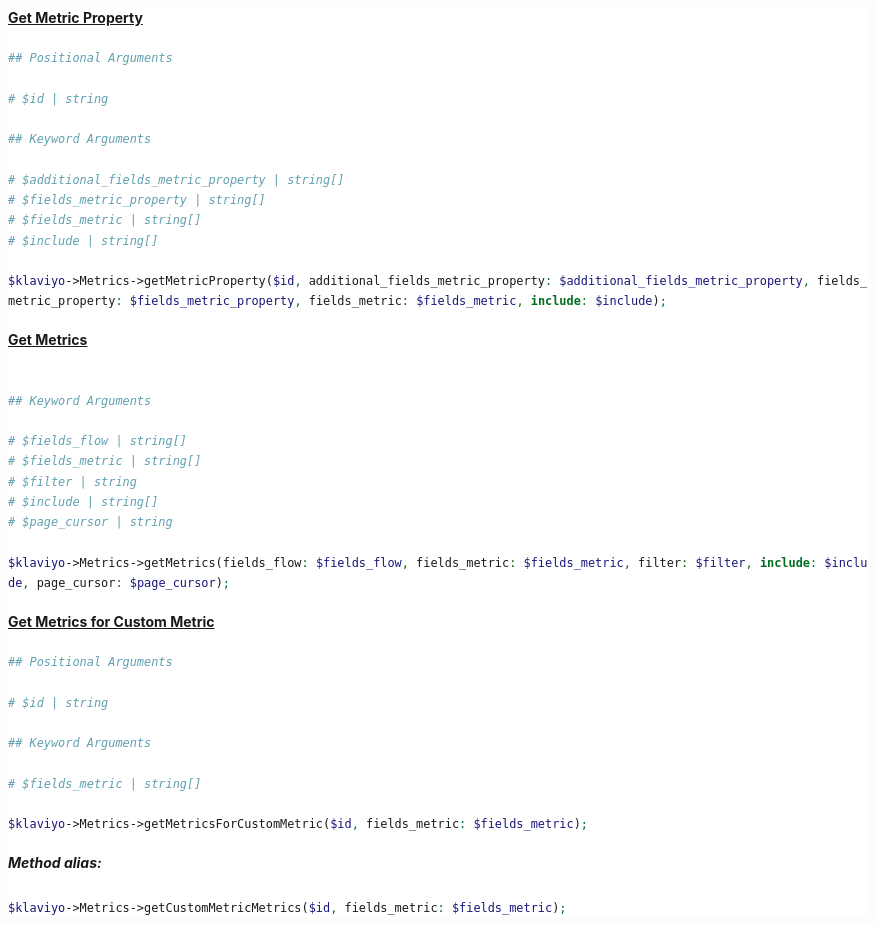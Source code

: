 
#### [Get Metric Property](https://developers.klaviyo.com/en/v2025-10-15/reference/get_metric_property)

```php
## Positional Arguments

# $id | string

## Keyword Arguments

# $additional_fields_metric_property | string[]
# $fields_metric_property | string[]
# $fields_metric | string[]
# $include | string[]

$klaviyo->Metrics->getMetricProperty($id, additional_fields_metric_property: $additional_fields_metric_property, fields_metric_property: $fields_metric_property, fields_metric: $fields_metric, include: $include);
```




#### [Get Metrics](https://developers.klaviyo.com/en/v2025-10-15/reference/get_metrics)

```php

## Keyword Arguments

# $fields_flow | string[]
# $fields_metric | string[]
# $filter | string
# $include | string[]
# $page_cursor | string

$klaviyo->Metrics->getMetrics(fields_flow: $fields_flow, fields_metric: $fields_metric, filter: $filter, include: $include, page_cursor: $page_cursor);
```




#### [Get Metrics for Custom Metric](https://developers.klaviyo.com/en/v2025-10-15/reference/get_metrics_for_custom_metric)

```php
## Positional Arguments

# $id | string

## Keyword Arguments

# $fields_metric | string[]

$klaviyo->Metrics->getMetricsForCustomMetric($id, fields_metric: $fields_metric);
```
##### Method alias:
```php
$klaviyo->Metrics->getCustomMetricMetrics($id, fields_metric: $fields_metric);
```
